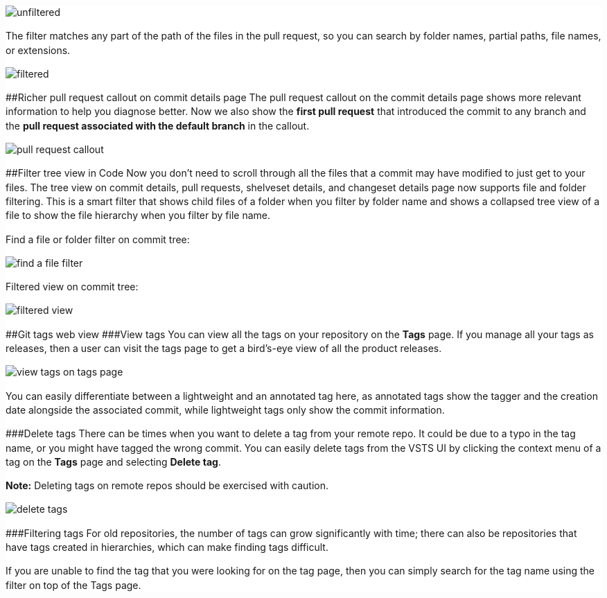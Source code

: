 ![unfiltered](_img/06_22_33.png)

The filter matches any part of the path of the files in the pull request, so you can search by folder names, partial paths, file names, or extensions.

![filtered](_img/06_22_34.png) 

##Richer pull request callout on commit details page 
The pull request callout on the commit details page shows more relevant information to help you diagnose better. Now we also show the **first pull request** that introduced the commit to any branch and the **pull request associated with the default branch** in the callout.

![pull request callout](_img/06_22_12.png)

##Filter tree view in Code
Now you don’t need to scroll through all the files that a commit may have modified to just get to your files. The tree view on commit details, pull requests, shelveset details, and changeset details page now supports file and folder filtering. This is a smart filter that shows child files of a folder when you filter by folder name and shows a collapsed tree view of a file to show the file hierarchy when you filter by file name. 

Find a file or folder filter on commit tree:

![find a file filter](_img/06_22_13.png)

Filtered view on commit tree:

![filtered view](_img/06_22_14.png)

##Git tags web view
###View tags
You can view all the tags on your repository on the **Tags** page. If you manage all your tags as releases, then a user can visit the tags page to get a bird’s-eye view of all the product releases. 

![view tags on tags page](_img/06_22_15.png)
 
You can easily differentiate between a lightweight and an annotated tag here, as annotated tags show the tagger and the creation date alongside the associated commit, while lightweight tags only show the commit information.

###Delete tags
There can be times when you want to delete a tag from your remote repo. It could be due to a typo in the tag name, or you might have tagged the wrong commit. You can easily delete tags from the VSTS UI by clicking the context menu of a tag on the __Tags__ page and selecting __Delete tag__. 

**Note:** Deleting tags on remote repos should be exercised with caution.

![delete tags](_img/06_22_16.png)

###Filtering tags
For old repositories, the number of tags can grow significantly with time; there can also be repositories that have tags created in hierarchies, which can make finding tags difficult. 

If you are unable to find the tag that you were looking for on the tag page, then you can simply search for the tag name using the filter on top of the Tags page.
